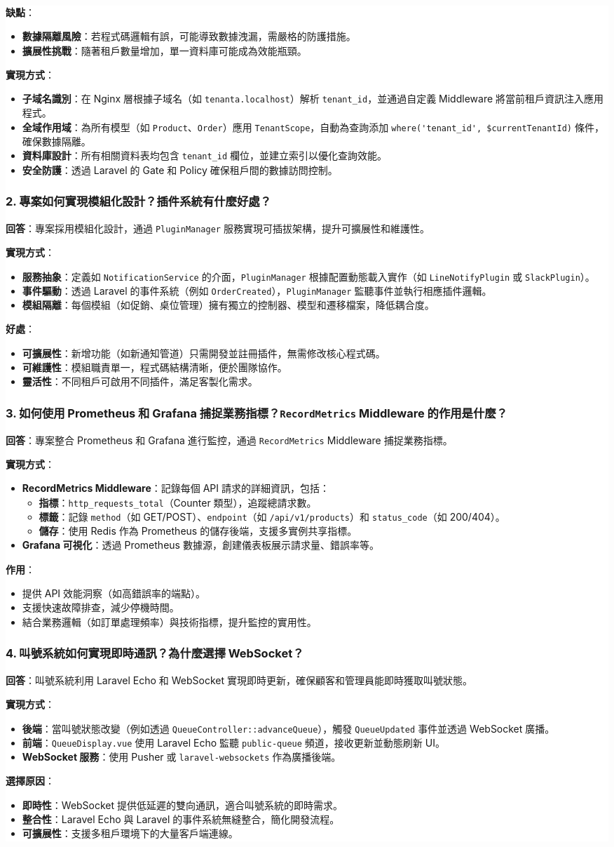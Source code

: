 **缺點**：
- **數據隔離風險**：若程式碼邏輯有誤，可能導致數據洩漏，需嚴格的防護措施。
- **擴展性挑戰**：隨著租戶數量增加，單一資料庫可能成為效能瓶頸。

**實現方式**：
- **子域名識別**：在 Nginx 層根據子域名（如 `tenanta.localhost`）解析 `tenant_id`，並通過自定義 Middleware 將當前租戶資訊注入應用程式。
- **全域作用域**：為所有模型（如 `Product`、`Order`）應用 `TenantScope`，自動為查詢添加 `where('tenant_id', $currentTenantId)` 條件，確保數據隔離。
- **資料庫設計**：所有相關資料表均包含 `tenant_id` 欄位，並建立索引以優化查詢效能。
- **安全防護**：透過 Laravel 的 Gate 和 Policy 確保租戶間的數據訪問控制。

### 2. 專案如何實現模組化設計？插件系統有什麼好處？
**回答**：專案採用模組化設計，通過 `PluginManager` 服務實現可插拔架構，提升可擴展性和維護性。

**實現方式**：
- **服務抽象**：定義如 `NotificationService` 的介面，`PluginManager` 根據配置動態載入實作（如 `LineNotifyPlugin` 或 `SlackPlugin`）。
- **事件驅動**：透過 Laravel 的事件系統（例如 `OrderCreated`），`PluginManager` 監聽事件並執行相應插件邏輯。
- **模組隔離**：每個模組（如促銷、桌位管理）擁有獨立的控制器、模型和遷移檔案，降低耦合度。

**好處**：
- **可擴展性**：新增功能（如新通知管道）只需開發並註冊插件，無需修改核心程式碼。
- **可維護性**：模組職責單一，程式碼結構清晰，便於團隊協作。
- **靈活性**：不同租戶可啟用不同插件，滿足客製化需求。

### 3. 如何使用 Prometheus 和 Grafana 捕捉業務指標？`RecordMetrics` Middleware 的作用是什麼？
**回答**：專案整合 Prometheus 和 Grafana 進行監控，通過 `RecordMetrics` Middleware 捕捉業務指標。

**實現方式**：
- **RecordMetrics Middleware**：記錄每個 API 請求的詳細資訊，包括：
  - **指標**：`http_requests_total`（Counter 類型），追蹤總請求數。
  - **標籤**：記錄 `method`（如 GET/POST）、`endpoint`（如 `/api/v1/products`）和 `status_code`（如 200/404）。
  - **儲存**：使用 Redis 作為 Prometheus 的儲存後端，支援多實例共享指標。
- **Grafana 可視化**：透過 Prometheus 數據源，創建儀表板展示請求量、錯誤率等。

**作用**：
- 提供 API 效能洞察（如高錯誤率的端點）。
- 支援快速故障排查，減少停機時間。
- 結合業務邏輯（如訂單處理頻率）與技術指標，提升監控的實用性。

### 4. 叫號系統如何實現即時通訊？為什麼選擇 WebSocket？
**回答**：叫號系統利用 Laravel Echo 和 WebSocket 實現即時更新，確保顧客和管理員能即時獲取叫號狀態。

**實現方式**：
- **後端**：當叫號狀態改變（例如透過 `QueueController::advanceQueue`），觸發 `QueueUpdated` 事件並透過 WebSocket 廣播。
- **前端**：`QueueDisplay.vue` 使用 Laravel Echo 監聽 `public-queue` 頻道，接收更新並動態刷新 UI。
- **WebSocket 服務**：使用 Pusher 或 `laravel-websockets` 作為廣播後端。

**選擇原因**：
- **即時性**：WebSocket 提供低延遲的雙向通訊，適合叫號系統的即時需求。
- **整合性**：Laravel Echo 與 Laravel 的事件系統無縫整合，簡化開發流程。
- **可擴展性**：支援多租戶環境下的大量客戶端連線。
